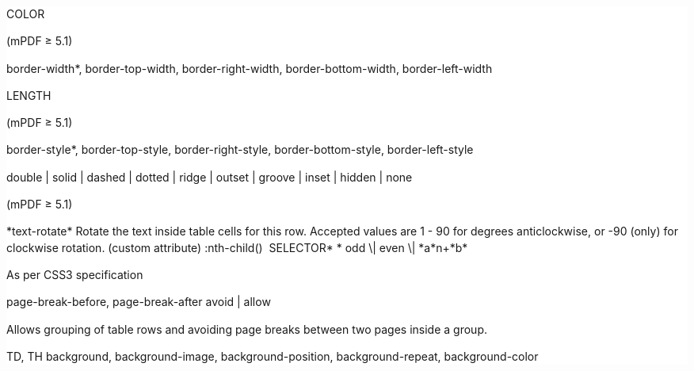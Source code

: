   <span class="smallblock">COLOR</span>

  (mPDF &ge; 5.1)

  </td>
</tr>
<tr>
  <td>border-width*, border-top-width, border-right-width, border-bottom-width, border-left-width</td>
  <td markdown="1">

  <span class="smallblock">LENGTH</span> 

  (mPDF &ge; 5.1)
  </td>
</tr>
<tr>
  <td>border-style*, border-top-style, border-right-style, border-bottom-style, border-left-style</td>
  <td markdown="1">

  double \| solid \| dashed \| dotted \| ridge \| outset \| groove \| inset \| hidden \| none

  (mPDF &ge; 5.1)

  </td>
</tr>
<tr>
  <td markdown="1">
  *text-rotate*
  </td>
  <td>Rotate the text inside table cells for this row. Accepted values are 1 - 90 for degrees anticlockwise, or
  -90 (only) for clockwise rotation. (custom attribute)
  </td>
</tr>
<tr>
  <td>:nth-child()  <span class="smallblock">SELECTOR</span>* *</td>
  <td markdown="1">
  odd \| even \| *a*n+*b*

  As per CSS3 specification
  </td>
</tr>
<tr>
  <td>page-break-before, page-break-after</td>
  <td markdown="1">
  avoid | allow

  Allows grouping of table rows and avoiding page breaks between two pages inside a group.
  </td>
</tr>
<tr>
  <th rowspan="21">TD, TH</th>
  <td>background, background-image, background-position, background-repeat, background-color</td>
  <td markdown="1">
